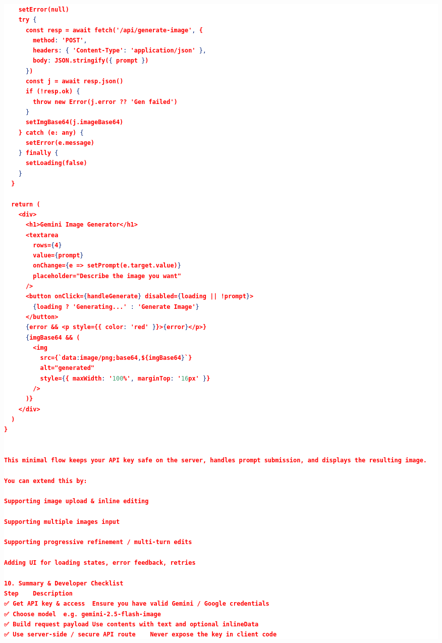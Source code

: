 ```json
    setError(null)
    try {
      const resp = await fetch('/api/generate-image', {
        method: 'POST',
        headers: { 'Content-Type': 'application/json' },
        body: JSON.stringify({ prompt })
      })
      const j = await resp.json()
      if (!resp.ok) {
        throw new Error(j.error ?? 'Gen failed')
      }
      setImgBase64(j.imageBase64)
    } catch (e: any) {
      setError(e.message)
    } finally {
      setLoading(false)
    }
  }

  return (
    <div>
      <h1>Gemini Image Generator</h1>
      <textarea
        rows={4}
        value={prompt}
        onChange={e => setPrompt(e.target.value)}
        placeholder="Describe the image you want"
      />
      <button onClick={handleGenerate} disabled={loading || !prompt}>
        {loading ? 'Generating...' : 'Generate Image'}
      </button>
      {error && <p style={{ color: 'red' }}>{error}</p>}
      {imgBase64 && (
        <img
          src={`data:image/png;base64,${imgBase64}`}
          alt="generated"
          style={{ maxWidth: '100%', marginTop: '16px' }}
        />
      )}
    </div>
  )
}


This minimal flow keeps your API key safe on the server, handles prompt submission, and displays the resulting image.

You can extend this by:

Supporting image upload & inline editing

Supporting multiple images input

Supporting progressive refinement / multi-turn edits

Adding UI for loading states, error feedback, retries

10. Summary & Developer Checklist
Step	Description
✅ Get API key & access	Ensure you have valid Gemini / Google credentials
✅ Choose model	e.g. gemini-2.5-flash-image
✅ Build request payload	Use contents with text and optional inlineData
✅ Use server-side / secure API route	Never expose the key in client code
```